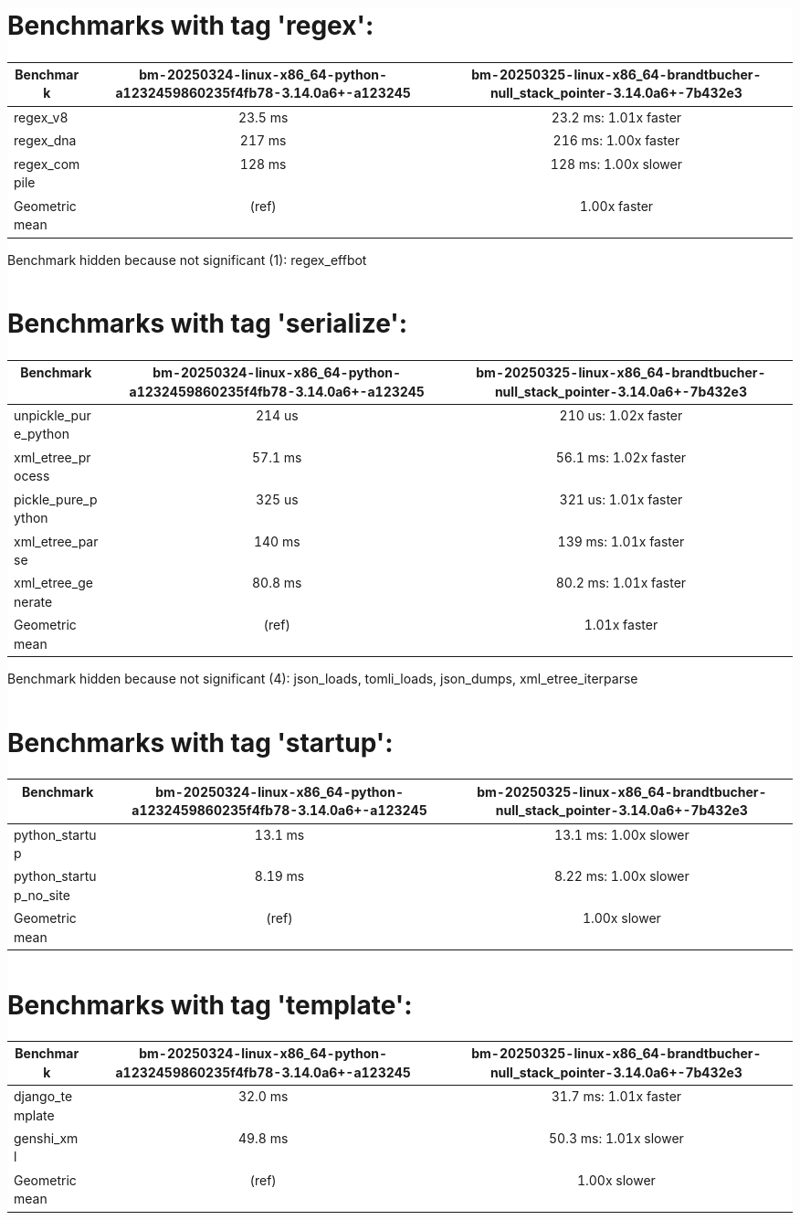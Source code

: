 Benchmarks with tag 'regex':
============================

| Benchmark      | bm-20250324-linux-x86_64-python-a1232459860235f4fb78-3.14.0a6+-a123245 | bm-20250325-linux-x86_64-brandtbucher-null_stack_pointer-3.14.0a6+-7b432e3 |
|----------------|:----------------------------------------------------------------------:|:--------------------------------------------------------------------------:|
| regex_v8       | 23.5 ms                                                                | 23.2 ms: 1.01x faster                                                      |
| regex_dna      | 217 ms                                                                 | 216 ms: 1.00x faster                                                       |
| regex_compile  | 128 ms                                                                 | 128 ms: 1.00x slower                                                       |
| Geometric mean | (ref)                                                                  | 1.00x faster                                                               |

Benchmark hidden because not significant (1): regex_effbot

Benchmarks with tag 'serialize':
================================

| Benchmark            | bm-20250324-linux-x86_64-python-a1232459860235f4fb78-3.14.0a6+-a123245 | bm-20250325-linux-x86_64-brandtbucher-null_stack_pointer-3.14.0a6+-7b432e3 |
|----------------------|:----------------------------------------------------------------------:|:--------------------------------------------------------------------------:|
| unpickle_pure_python | 214 us                                                                 | 210 us: 1.02x faster                                                       |
| xml_etree_process    | 57.1 ms                                                                | 56.1 ms: 1.02x faster                                                      |
| pickle_pure_python   | 325 us                                                                 | 321 us: 1.01x faster                                                       |
| xml_etree_parse      | 140 ms                                                                 | 139 ms: 1.01x faster                                                       |
| xml_etree_generate   | 80.8 ms                                                                | 80.2 ms: 1.01x faster                                                      |
| Geometric mean       | (ref)                                                                  | 1.01x faster                                                               |

Benchmark hidden because not significant (4): json_loads, tomli_loads, json_dumps, xml_etree_iterparse

Benchmarks with tag 'startup':
==============================

| Benchmark              | bm-20250324-linux-x86_64-python-a1232459860235f4fb78-3.14.0a6+-a123245 | bm-20250325-linux-x86_64-brandtbucher-null_stack_pointer-3.14.0a6+-7b432e3 |
|------------------------|:----------------------------------------------------------------------:|:--------------------------------------------------------------------------:|
| python_startup         | 13.1 ms                                                                | 13.1 ms: 1.00x slower                                                      |
| python_startup_no_site | 8.19 ms                                                                | 8.22 ms: 1.00x slower                                                      |
| Geometric mean         | (ref)                                                                  | 1.00x slower                                                               |

Benchmarks with tag 'template':
===============================

| Benchmark       | bm-20250324-linux-x86_64-python-a1232459860235f4fb78-3.14.0a6+-a123245 | bm-20250325-linux-x86_64-brandtbucher-null_stack_pointer-3.14.0a6+-7b432e3 |
|-----------------|:----------------------------------------------------------------------:|:--------------------------------------------------------------------------:|
| django_template | 32.0 ms                                                                | 31.7 ms: 1.01x faster                                                      |
| genshi_xml      | 49.8 ms                                                                | 50.3 ms: 1.01x slower                                                      |
| Geometric mean  | (ref)                                                                  | 1.00x slower                                                               |
